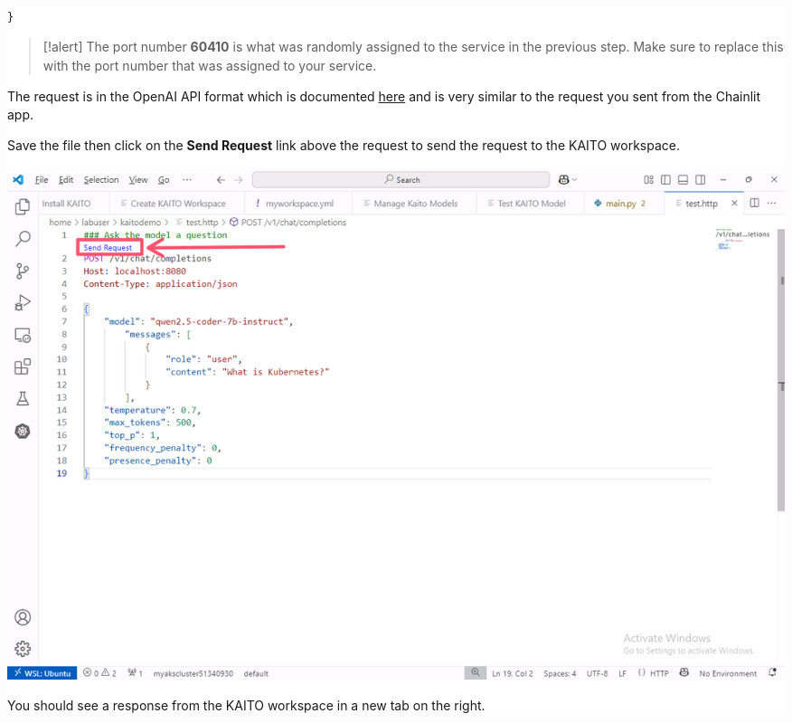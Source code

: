 ```http
}
```

> [!alert]
> The port number **60410** is what was randomly assigned to the service in the previous step. Make sure to replace this with the port number that was assigned to your service.

The request is in the OpenAI API format which is documented [here](https://platform.openai.com/docs/api-reference/chat/create) and is very similar to the request you sent from the Chainlit app.

Save the file then click on the **Send Request** link above the request to send the request to the KAITO workspace.

![Send request](./assets/kaito/vscode-http-request.png)

You should see a response from the KAITO workspace in a new tab on the right.
